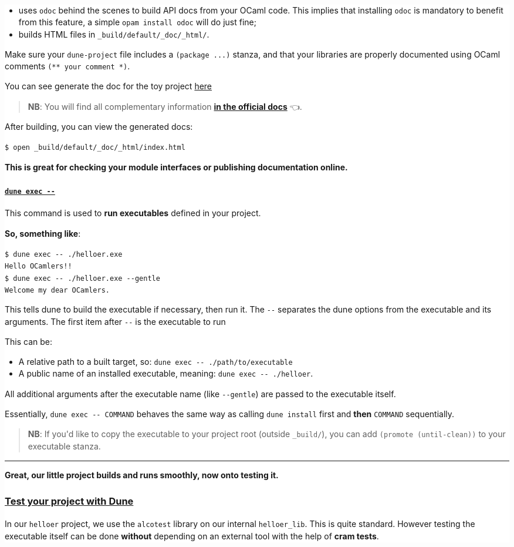 <ul>
<li>uses <code>odoc</code> behind the scenes to build API docs from your OCaml code. This
implies that installing <code>odoc</code> is mandatory to benefit from this feature, a
simple <code>opam install odoc</code> will do just fine;
</li>
<li>builds HTML files in <code>_build/default/_doc/_html/</code>.
</li>
</ul>
<p>Make sure your <code>dune-project</code> file includes a <code>(package ...)</code> stanza, and that
your libraries are properly documented using OCaml comments <code>(** your comment *)</code>.</p>
<p>You can see generate the doc for the toy project
<a href="https://github.com/OCamlPro/opam_bp_examples/commit/5ec8dd28115f72df44fd9f1b4de4379d2bf54d5f">here</a></p>
<blockquote>
<p><strong>NB</strong>: You will find all complementary information <a href="https://ocaml.github.io/odoc/odoc/odoc_for_authors.html"><strong>in the official
docs</strong></a> 👈.</p>
</blockquote>
<p>After building, you can view the generated docs:</p>
<pre><code class="language-shell-session">$ open _build/default/_doc/_html/index.html
</code></pre>
<p><strong>This is great for checking your module interfaces or publishing documentation
online.</strong></p>
<h4>
<a class="anchor"></a><a href="https://ocamlpro.com/blog/feed#duneexec" class="anchor-link"><code>dune exec --</code></a>
          </h4>
<p>This command is used to <strong>run executables</strong> defined in your project.</p>
<p><strong>So, something like</strong>:</p>
<pre><code class="language-shell-session">$ dune exec -- ./helloer.exe
Hello OCamlers!!                   
$ dune exec -- ./helloer.exe --gentle
Welcome my dear OCamlers.          
</code></pre>
<p>This tells dune to build the executable if necessary, then run it. The <code>--</code>
separates the dune options from the executable and its arguments. The first
item after <code>--</code> is the executable to run</p>
<p>This can be:</p>
<ul>
<li>A relative path to a built target, so: <code>dune exec -- ./path/to/executable</code>
</li>
<li>A public name of an installed executable, meaning: <code>dune exec -- ./helloer</code>.
</li>
</ul>
<p>All additional arguments after the executable name (like <code>--gentle</code>) are passed
to the executable itself.</p>
<p>Essentially, <code>dune exec -- COMMAND</code> behaves the same way as calling <code>dune install</code> first and <strong>then</strong> <code>COMMAND</code> sequentially.</p>
<blockquote>
<p><strong>NB</strong>: If you'd like to copy the executable to your project root (outside
<code>_build/</code>), you can add <code>(promote (until-clean))</code> to your executable stanza.</p>
</blockquote>
<hr>
<p><strong>Great, our little project builds and runs smoothly, now onto testing it.</strong></p>
<h3>
<a class="anchor"></a><a href="https://ocamlpro.com/blog/feed#testyourproject" class="anchor-link">Test your project with Dune</a>
          </h3>
<p>In our <code>helloer</code> project, we use the <code>alcotest</code> library on our internal
<code>helloer_lib</code>. This is quite standard. However testing the executable itself
can be done <strong>without</strong> depending on an external tool with the help of <strong>cram
tests</strong>.</p>